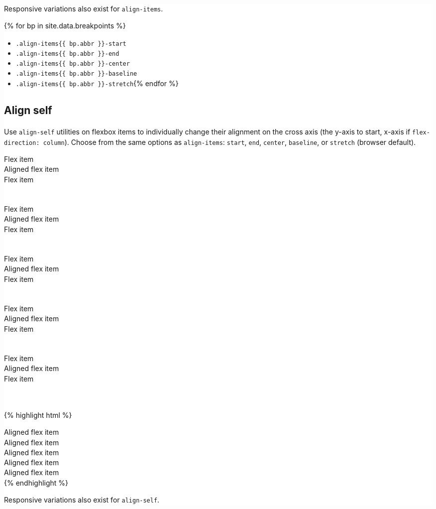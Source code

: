 Responsive variations also exist for `align-items`.

{% for bp in site.data.breakpoints %}
- `.align-items{{ bp.abbr }}-start`
- `.align-items{{ bp.abbr }}-end`
- `.align-items{{ bp.abbr }}-center`
- `.align-items{{ bp.abbr }}-baseline`
- `.align-items{{ bp.abbr }}-stretch`{% endfor %}


## Align self

Use `align-self` utilities on flexbox items to individually change their alignment on the cross axis (the y-axis to start, x-axis if `flex-direction: column`). Choose from the same options as `align-items`: `start`, `end`, `center`, `baseline`, or `stretch` (browser default).

<div class="afd-example">
  <div class="d-flex afd-highlight mb-3" style="height: 100px">
    <div class="p-2 afd-highlight">Flex item</div>
    <div class="align-self-start p-2 afd-highlight">Aligned flex item</div>
    <div class="p-2 afd-highlight">Flex item</div>
  </div>
  <div class="d-flex afd-highlight mb-3" style="height: 100px">
    <div class="p-2 afd-highlight">Flex item</div>
    <div class="align-self-end p-2 afd-highlight">Aligned flex item</div>
    <div class="p-2 afd-highlight">Flex item</div>
  </div>
  <div class="d-flex afd-highlight mb-3" style="height: 100px">
    <div class="p-2 afd-highlight">Flex item</div>
    <div class="align-self-center p-2 afd-highlight">Aligned flex item</div>
    <div class="p-2 afd-highlight">Flex item</div>
  </div>
  <div class="d-flex afd-highlight mb-3" style="height: 100px">
    <div class="p-2 afd-highlight">Flex item</div>
    <div class="align-self-baseline p-2 afd-highlight">Aligned flex item</div>
    <div class="p-2 afd-highlight">Flex item</div>
  </div>
  <div class="d-flex afd-highlight" style="height: 100px">
    <div class="p-2 afd-highlight">Flex item</div>
    <div class="align-self-stretch p-2 afd-highlight">Aligned flex item</div>
    <div class="p-2 afd-highlight">Flex item</div>
  </div>
</div>

{% highlight html %}
<div class="align-self-start">Aligned flex item</div>
<div class="align-self-end">Aligned flex item</div>
<div class="align-self-center">Aligned flex item</div>
<div class="align-self-baseline">Aligned flex item</div>
<div class="align-self-stretch">Aligned flex item</div>
{% endhighlight %}

Responsive variations also exist for `align-self`.
